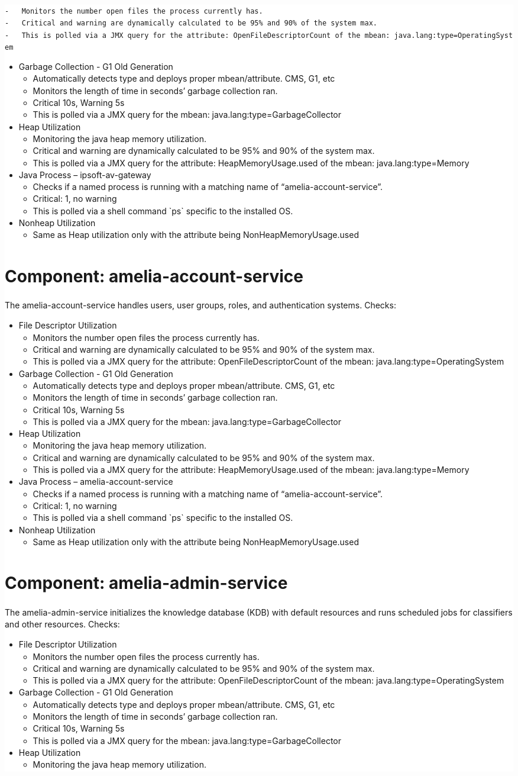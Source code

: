    -   Monitors the number open files the process currently has.
    -   Critical and warning are dynamically calculated to be 95% and 90% of the system max.
    -   This is polled via a JMX query for the attribute: OpenFileDescriptorCount of the mbean: java.lang:type=OperatingSystem
-   Garbage Collection - G1 Old Generation
    -   Automatically detects type and deploys proper mbean/attribute. CMS, G1, etc
    -   Monitors the length of time in seconds’ garbage collection ran.
    -   Critical 10s, Warning 5s
    -   This is polled via a JMX query for the mbean: java.lang:type=GarbageCollector
-   Heap Utilization
    -   Monitoring the java heap memory utilization.
    -   Critical and warning are dynamically calculated to be 95% and 90% of the system max.
    -   This is polled via a JMX query for the attribute: HeapMemoryUsage.used of the mbean: java.lang:type=Memory
-   Java Process – ipsoft-av-gateway
    -   Checks if a named process is running with a matching name of “amelia-account-service”.
    -   Critical: 1, no warning
    -   This is polled via a shell command \`ps\` specific to the installed OS.
-   Nonheap Utilization
    -   Same as Heap utilization only with the attribute being NonHeapMemoryUsage.used
# Component: amelia-account-service
The amelia-account-service handles users, user groups, roles, and authentication systems.
Checks:
-   File Descriptor Utilization
    -   Monitors the number open files the process currently has.
    -   Critical and warning are dynamically calculated to be 95% and 90% of the system max.
    -   This is polled via a JMX query for the attribute: OpenFileDescriptorCount of the mbean: java.lang:type=OperatingSystem
-   Garbage Collection - G1 Old Generation
    -   Automatically detects type and deploys proper mbean/attribute. CMS, G1, etc
    -   Monitors the length of time in seconds’ garbage collection ran.
    -   Critical 10s, Warning 5s
    -   This is polled via a JMX query for the mbean: java.lang:type=GarbageCollector
-   Heap Utilization
    -   Monitoring the java heap memory utilization.
    -   Critical and warning are dynamically calculated to be 95% and 90% of the system max.
    -   This is polled via a JMX query for the attribute: HeapMemoryUsage.used of the mbean: java.lang:type=Memory
-   Java Process – amelia-account-service
    -   Checks if a named process is running with a matching name of “amelia-account-service”.
    -   Critical: 1, no warning
    -   This is polled via a shell command \`ps\` specific to the installed OS.
-   Nonheap Utilization
    -   Same as Heap utilization only with the attribute being NonHeapMemoryUsage.used
# Component: amelia-admin-service
The amelia-admin-service initializes the knowledge database (KDB) with default resources and runs scheduled jobs for classifiers and other resources.
Checks:
-   File Descriptor Utilization
    -   Monitors the number open files the process currently has.
    -   Critical and warning are dynamically calculated to be 95% and 90% of the system max.
    -   This is polled via a JMX query for the attribute: OpenFileDescriptorCount of the mbean: java.lang:type=OperatingSystem
-   Garbage Collection - G1 Old Generation
    -   Automatically detects type and deploys proper mbean/attribute. CMS, G1, etc
    -   Monitors the length of time in seconds’ garbage collection ran.
    -   Critical 10s, Warning 5s
    -   This is polled via a JMX query for the mbean: java.lang:type=GarbageCollector
-   Heap Utilization
    -   Monitoring the java heap memory utilization.